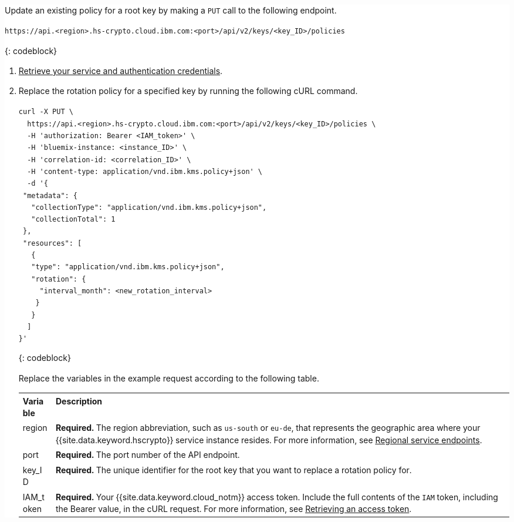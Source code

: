 Update an existing policy for a root key by making a `PUT` call to the following endpoint.

```
https://api.<region>.hs-crypto.cloud.ibm.com:<port>/api/v2/keys/<key_ID>/policies
```
{: codeblock}

1. [Retrieve your service and authentication credentials](/docs/hs-crypto?topic=hs-crypto-set-up-kms-api).

2. Replace the rotation policy for a specified key by running the following cURL command.

    ```cURL
    curl -X PUT \
      https://api.<region>.hs-crypto.cloud.ibm.com:<port>/api/v2/keys/<key_ID>/policies \
      -H 'authorization: Bearer <IAM_token>' \
      -H 'bluemix-instance: <instance_ID>' \
      -H 'correlation-id: <correlation_ID>' \
      -H 'content-type: application/vnd.ibm.kms.policy+json' \
      -d '{
     "metadata": {
       "collectionType": "application/vnd.ibm.kms.policy+json",
       "collectionTotal": 1
     },
     "resources": [
       {
       "type": "application/vnd.ibm.kms.policy+json",
       "rotation": {
         "interval_month": <new_rotation_interval>
        }
       }
      ]
    }'
    ```
    {: codeblock}

    Replace the variables in the example request according to the following table.
    <table>
      <tr>
        <th>Variable</th>
        <th>Description</th>
      </tr>
      <tr>
        <td><varname>region</varname></td>
        <td><strong>Required.</strong> The region abbreviation, such as <code>us-south</code> or <code>eu-de</code>, that represents the geographic area where your {{site.data.keyword.hscrypto}} service instance resides. For more information, see <a href="/docs/hs-crypto?topic=hs-crypto-regions#service-endpoints">Regional service endpoints</a>.</td>
      </tr>
      <tr>
        <td><varname>port</varname></td>
        <td><strong>Required.</strong> The port number of the API endpoint.</td>
      </tr>
      <tr>
        <td><varname>key_ID</varname></td>
        <td><strong>Required.</strong> The unique identifier for the root key that you want to replace a rotation policy for.</td>
      </tr>
      <tr>
        <td><varname>IAM_token</varname></td>
        <td><strong>Required.</strong> Your {{site.data.keyword.cloud_notm}} access token. Include the full contents of the <code>IAM</code> token, including the Bearer value, in the cURL request. For more information, see <a href="/docs/hs-crypto?topic=hs-crypto-retrieve-access-token">Retrieving an access token</a>.</td>
      </tr>
      <tr>